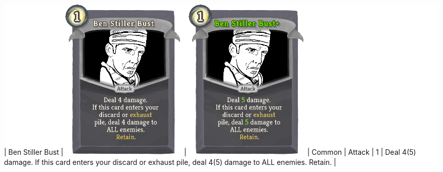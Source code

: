 | Ben Stiller Bust | ![](small-card-images/BenStillerBust.png) | ![](small-card-images/BenStillerBustPlus.png) | Common | Attack | 1 | Deal 4(5) damage. If this card enters your discard or exhaust pile, deal 4(5) damage to ALL enemies. Retain. |